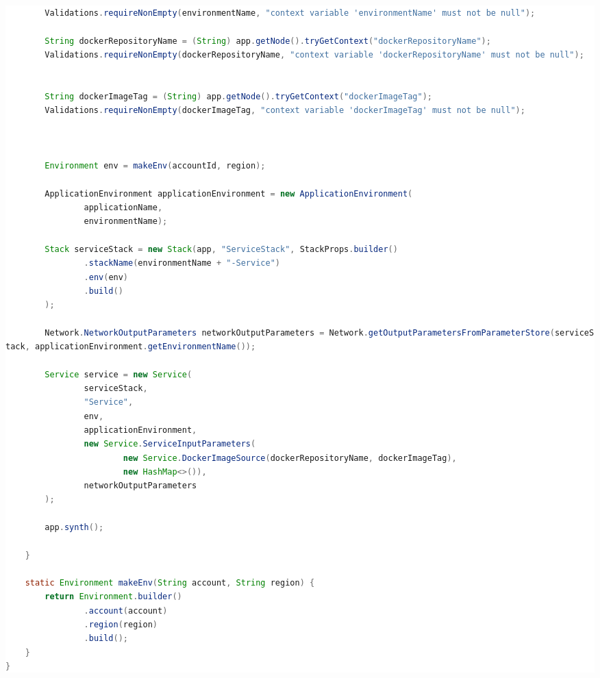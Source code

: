 ```java
        Validations.requireNonEmpty(environmentName, "context variable 'environmentName' must not be null");

        String dockerRepositoryName = (String) app.getNode().tryGetContext("dockerRepositoryName");
        Validations.requireNonEmpty(dockerRepositoryName, "context variable 'dockerRepositoryName' must not be null");


        String dockerImageTag = (String) app.getNode().tryGetContext("dockerImageTag");
        Validations.requireNonEmpty(dockerImageTag, "context variable 'dockerImageTag' must not be null");



        Environment env = makeEnv(accountId, region);

        ApplicationEnvironment applicationEnvironment = new ApplicationEnvironment(
                applicationName,
                environmentName);

        Stack serviceStack = new Stack(app, "ServiceStack", StackProps.builder()
                .stackName(environmentName + "-Service")
                .env(env)
                .build()
        );

        Network.NetworkOutputParameters networkOutputParameters = Network.getOutputParametersFromParameterStore(serviceStack, applicationEnvironment.getEnvironmentName());

        Service service = new Service(
                serviceStack,
                "Service",
                env,
                applicationEnvironment,
                new Service.ServiceInputParameters(
                        new Service.DockerImageSource(dockerRepositoryName, dockerImageTag),
                        new HashMap<>()),
                networkOutputParameters
        );

        app.synth();

    }

    static Environment makeEnv(String account, String region) {
        return Environment.builder()
                .account(account)
                .region(region)
                .build();
    }
}

```

